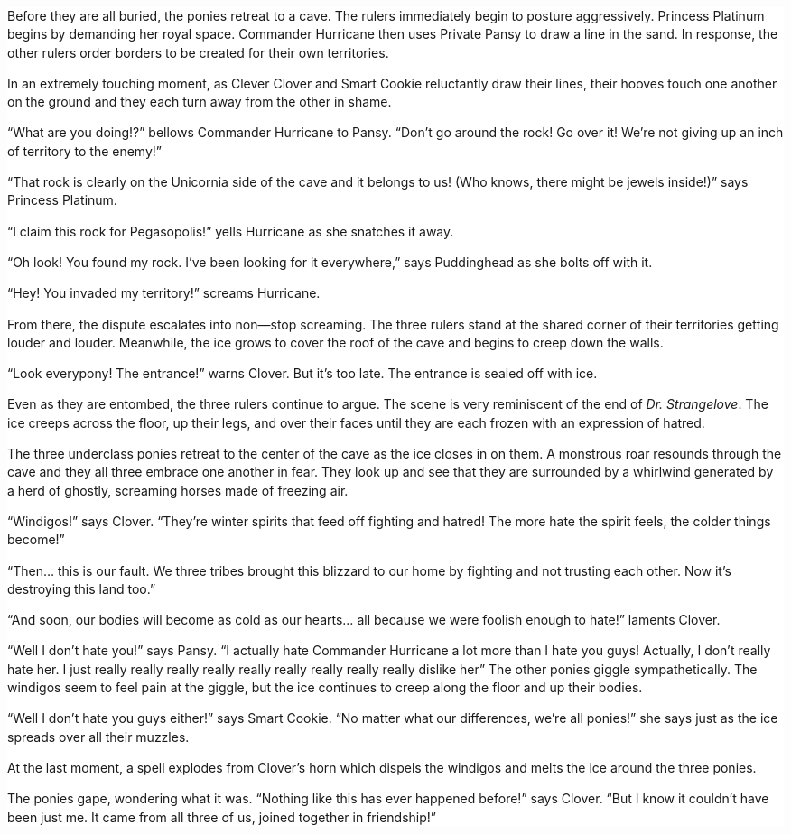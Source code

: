 
Before they are all buried, the ponies retreat to a cave. The rulers immediately begin to posture aggressively. Princess Platinum begins by demanding her royal space. Commander Hurricane then uses Private Pansy to draw a line in the sand. In response, the other rulers order borders to be created for their own territories.

In an extremely touching moment, as Clever Clover and Smart Cookie reluctantly draw their lines, their hooves touch one another on the ground and they each turn away from the other in shame.

“What are you doing!?” bellows Commander Hurricane to Pansy. “Don’t go around the rock! Go over it! We’re not giving up an inch of territory to the enemy!”

“That rock is clearly on the Unicornia side of the cave and it belongs to us! (Who knows, there might be jewels inside!)” says Princess Platinum.

“I claim this rock for Pegasopolis!” yells Hurricane as she snatches it away.

“Oh look! You found my rock. I’ve been looking for it everywhere,” says Puddinghead as she bolts off with it.

“Hey! You invaded my territory!” screams Hurricane.

From there, the dispute escalates into non—stop screaming. The three rulers stand at the shared corner of their territories getting louder and louder. Meanwhile, the ice grows to cover the roof of the cave and begins to creep down the walls.

“Look everypony! The entrance!” warns Clover. But it’s too late. The entrance is sealed off with ice.

Even as they are entombed, the three rulers continue to argue. The scene is very reminiscent of the end of *Dr. Strangelove*. The ice creeps across the floor, up their legs, and over their faces until they are each frozen with an expression of hatred.

The three underclass ponies retreat to the center of the cave as the ice closes in on them. A monstrous roar resounds through the cave and they all three embrace one another in fear. They look up and see that they are surrounded by a whirlwind generated by a herd of ghostly, screaming horses made of freezing air.

“Windigos!” says Clover. “They’re winter spirits that feed off fighting and hatred! The more hate the spirit feels, the colder things become!”

“Then… this is our fault. We three tribes brought this blizzard to our home by fighting and not trusting each other. Now it’s destroying this land too.”

“And soon, our bodies will become as cold as our hearts… all because we were foolish enough to hate!” laments Clover.

“Well I don’t hate you!” says Pansy. “I actually hate Commander Hurricane a lot more than I hate you guys! Actually, I don’t really hate her. I just really really really really really really really really really dislike her” The other ponies giggle sympathetically. The windigos seem to feel pain at the giggle, but the ice continues to creep along the floor and up their bodies.

“Well I don’t hate you guys either!” says Smart Cookie. “No matter what our differences, we’re all ponies!” she says just as the ice spreads over all their muzzles.

At the last moment, a spell explodes from Clover’s horn which dispels the windigos and melts the ice around the three ponies.

The ponies gape, wondering what it was. “Nothing like this has ever happened before!” says Clover. “But I know it couldn’t have been just me. It came from all three of us, joined together in friendship!”

